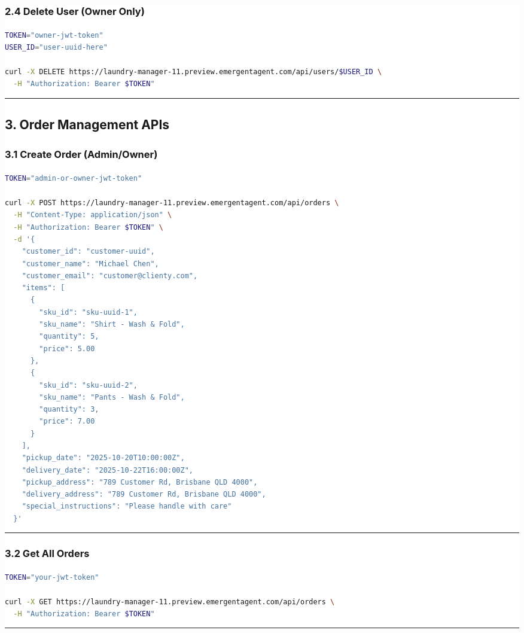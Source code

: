 
### 2.4 Delete User (Owner Only)
```bash
TOKEN="owner-jwt-token"
USER_ID="user-uuid-here"

curl -X DELETE https://laundry-manager-11.preview.emergentagent.com/api/users/$USER_ID \
  -H "Authorization: Bearer $TOKEN"
```

---

## 3. Order Management APIs

### 3.1 Create Order (Admin/Owner)
```bash
TOKEN="admin-or-owner-jwt-token"

curl -X POST https://laundry-manager-11.preview.emergentagent.com/api/orders \
  -H "Content-Type: application/json" \
  -H "Authorization: Bearer $TOKEN" \
  -d '{
    "customer_id": "customer-uuid",
    "customer_name": "Michael Chen",
    "customer_email": "customer@clienty.com",
    "items": [
      {
        "sku_id": "sku-uuid-1",
        "sku_name": "Shirt - Wash & Fold",
        "quantity": 5,
        "price": 5.00
      },
      {
        "sku_id": "sku-uuid-2",
        "sku_name": "Pants - Wash & Fold",
        "quantity": 3,
        "price": 7.00
      }
    ],
    "pickup_date": "2025-10-20T10:00:00Z",
    "delivery_date": "2025-10-22T16:00:00Z",
    "pickup_address": "789 Customer Rd, Brisbane QLD 4000",
    "delivery_address": "789 Customer Rd, Brisbane QLD 4000",
    "special_instructions": "Please handle with care"
  }'
```

---

### 3.2 Get All Orders
```bash
TOKEN="your-jwt-token"

curl -X GET https://laundry-manager-11.preview.emergentagent.com/api/orders \
  -H "Authorization: Bearer $TOKEN"
```

---